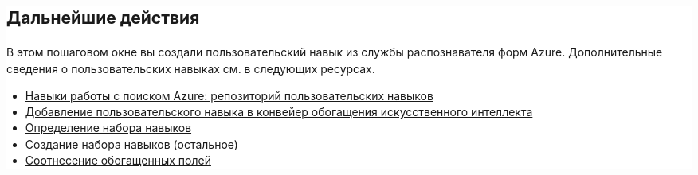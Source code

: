 ```json
```

## <a name="next-steps"></a>Дальнейшие действия

В этом пошаговом окне вы создали пользовательский навык из службы распознавателя форм Azure. Дополнительные сведения о пользовательских навыках см. в следующих ресурсах. 

* [Навыки работы с поиском Azure: репозиторий пользовательских навыков](https://github.com/Azure-Samples/azure-search-power-skills)
* [Добавление пользовательского навыка в конвейер обогащения искусственного интеллекта](cognitive-search-custom-skill-interface.md)
* [Определение набора навыков](cognitive-search-defining-skillset.md)
* [Создание набора навыков (остальное)](/rest/api/searchservice/create-skillset)
* [Соотнесение обогащенных полей](cognitive-search-output-field-mapping.md)